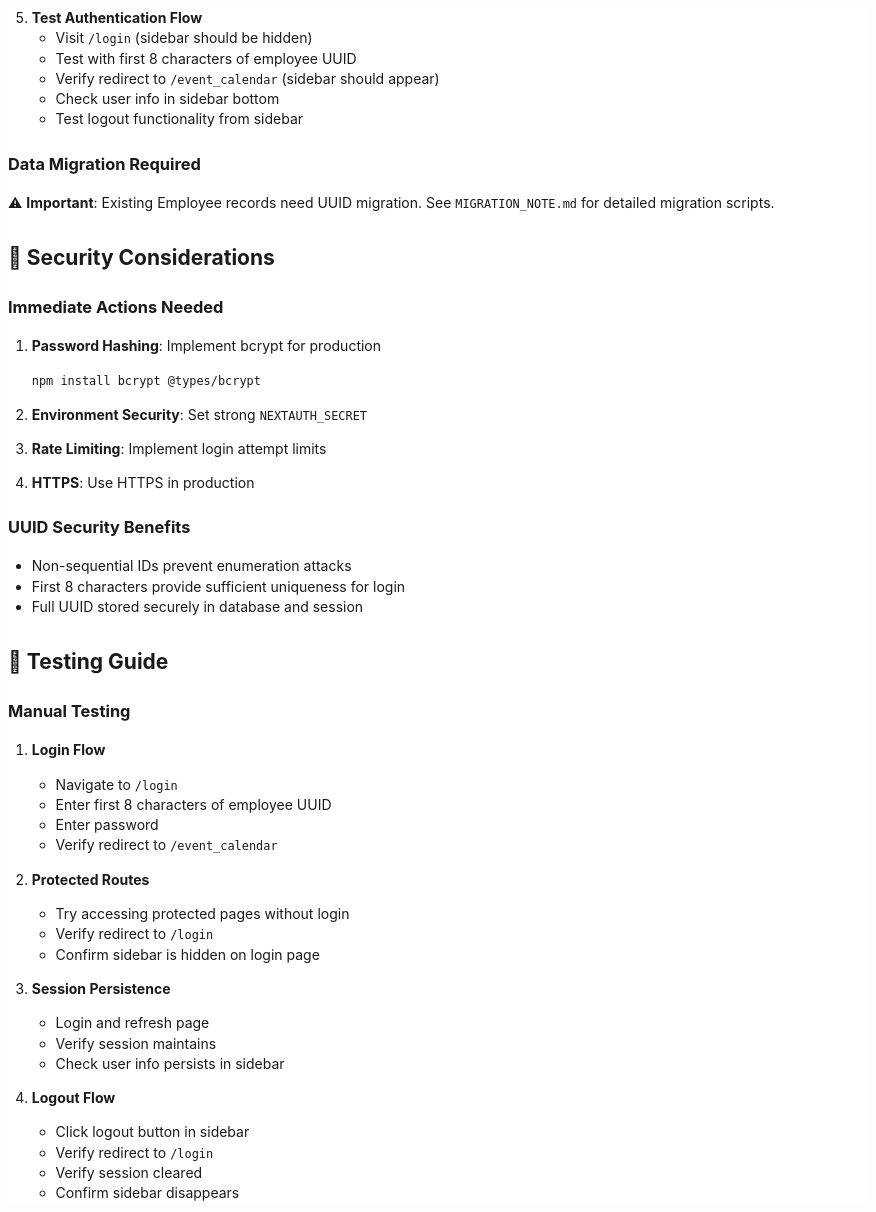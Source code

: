 5. **Test Authentication Flow**
   - Visit `/login` (sidebar should be hidden)
   - Test with first 8 characters of employee UUID
   - Verify redirect to `/event_calendar` (sidebar should appear)
   - Check user info in sidebar bottom
   - Test logout functionality from sidebar

### Data Migration Required

⚠️ **Important**: Existing Employee records need UUID migration. See `MIGRATION_NOTE.md` for detailed migration scripts.

## 🔐 Security Considerations

### Immediate Actions Needed

1. **Password Hashing**: Implement bcrypt for production

   ```bash
   npm install bcrypt @types/bcrypt
   ```

2. **Environment Security**: Set strong `NEXTAUTH_SECRET`
3. **Rate Limiting**: Implement login attempt limits
4. **HTTPS**: Use HTTPS in production

### UUID Security Benefits

- Non-sequential IDs prevent enumeration attacks
- First 8 characters provide sufficient uniqueness for login
- Full UUID stored securely in database and session

## 🧪 Testing Guide

### Manual Testing

1. **Login Flow**
   - Navigate to `/login`
   - Enter first 8 characters of employee UUID
   - Enter password
   - Verify redirect to `/event_calendar`

2. **Protected Routes**
   - Try accessing protected pages without login
   - Verify redirect to `/login`
   - Confirm sidebar is hidden on login page

3. **Session Persistence**
   - Login and refresh page
   - Verify session maintains
   - Check user info persists in sidebar

4. **Logout Flow**
   - Click logout button in sidebar
   - Verify redirect to `/login`
   - Verify session cleared
   - Confirm sidebar disappears
